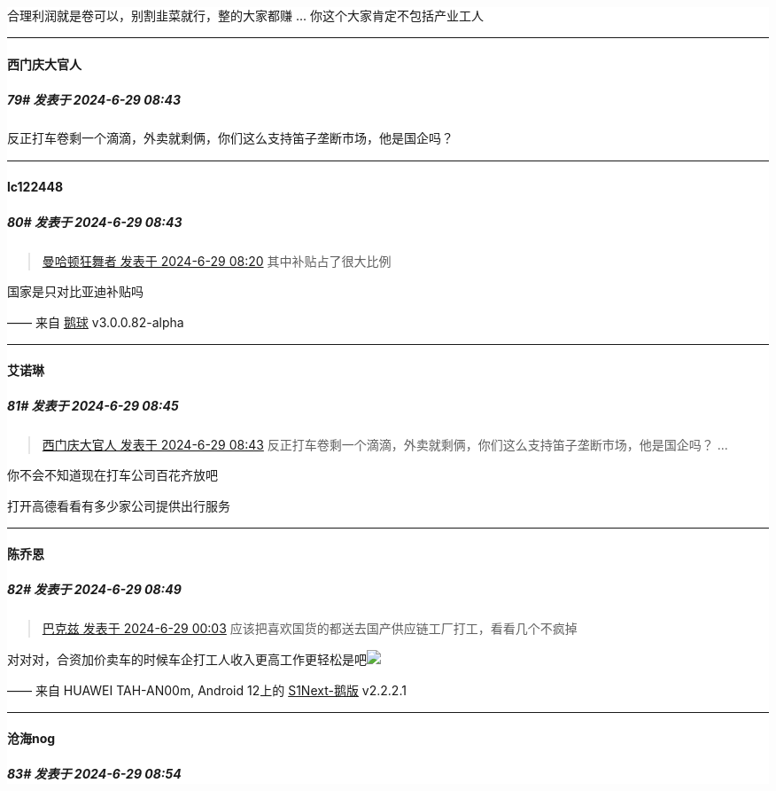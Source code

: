 合理利润就是卷可以，别割韭菜就行，整的大家都赚 ...</blockquote>
你这个大家肯定不包括产业工人

*****

####  西门庆大官人  
##### 79#       发表于 2024-6-29 08:43

反正打车卷剩一个滴滴，外卖就剩俩，你们这么支持笛子垄断市场，他是国企吗？

*****

####  lc122448  
##### 80#       发表于 2024-6-29 08:43

<blockquote><a href="httphttps://bbs.saraba1st.com/2b/forum.php?mod=redirect&amp;goto=findpost&amp;pid=65420157&amp;ptid=2189382" target="_blank">曼哈顿狂舞者 发表于 2024-6-29 08:20</a>
其中补贴占了很大比例</blockquote>
国家是只对比亚迪补贴吗

—— 来自 [鹅球](https://www.pgyer.com/xfPejhuq) v3.0.0.82-alpha


*****

####  艾诺琳  
##### 81#       发表于 2024-6-29 08:45

<blockquote><a href="httphttps://bbs.saraba1st.com/2b/forum.php?mod=redirect&amp;goto=findpost&amp;pid=65420286&amp;ptid=2189382" target="_blank">西门庆大官人 发表于 2024-6-29 08:43</a>
反正打车卷剩一个滴滴，外卖就剩俩，你们这么支持笛子垄断市场，他是国企吗？ ...</blockquote>
你不会不知道现在打车公司百花齐放吧

打开高德看看有多少家公司提供出行服务


*****

####  陈乔恩  
##### 82#       发表于 2024-6-29 08:49

<blockquote><a href="httphttps://bbs.saraba1st.com/2b/forum.php?mod=redirect&amp;goto=findpost&amp;pid=65417496&amp;ptid=2189382" target="_blank">巴克兹 发表于 2024-6-29 00:03</a>
应该把喜欢国货的都送去国产供应链工厂打工，看看几个不疯掉</blockquote>
对对对，合资加价卖车的时候车企打工人收入更高工作更轻松是吧<img src="https://static.saraba1st.com/image/smiley/face2017/065.png" referrerpolicy="no-referrer">

—— 来自 HUAWEI TAH-AN00m, Android 12上的 [S1Next-鹅版](https://github.com/ykrank/S1-Next/releases) v2.2.2.1


*****

####  沧海nog  
##### 83#       发表于 2024-6-29 08:54
